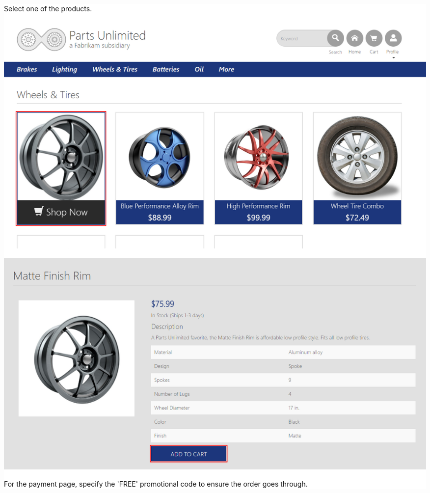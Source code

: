 Select one of the products.

![](<../assets/usageanalysiswithai-jan2018/website-select-product.png>)

![](<../assets/usageanalysiswithai-jan2018/add-to-cart.png>)

For the payment page, specify the 'FREE' promotional code to ensure the order goes through.
